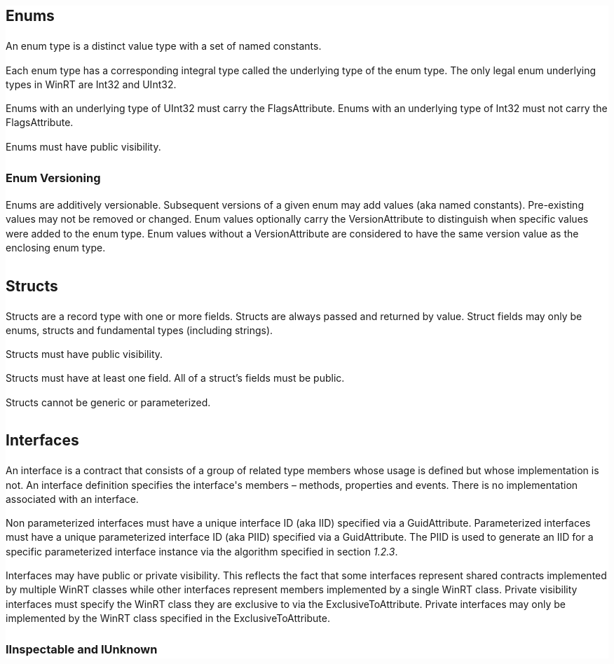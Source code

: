 Enums
-----

An enum type is a distinct value type with a set of named constants.

Each enum type has a corresponding integral type called the underlying type of
the enum type. The only legal enum underlying types in WinRT are Int32 and
UInt32.

Enums with an underlying type of UInt32 must carry the FlagsAttribute. Enums
with an underlying type of Int32 must not carry the FlagsAttribute.

Enums must have public visibility.

### Enum Versioning

Enums are additively versionable. Subsequent versions of a given enum may add
values (aka named constants). Pre-existing values may not be removed or changed.
Enum values optionally carry the VersionAttribute to distinguish when specific
values were added to the enum type. Enum values without a VersionAttribute are
considered to have the same version value as the enclosing enum type.

Structs
-------

Structs are a record type with one or more fields. Structs are always passed and
returned by value. Struct fields may only be enums, structs and fundamental
types (including strings).

Structs must have public visibility.

Structs must have at least one field. All of a struct’s fields must be public.

Structs cannot be generic or parameterized.

Interfaces
----------

An interface is a contract that consists of a group of related type members
whose usage is defined but whose implementation is not. An interface definition
specifies the interface's members – methods, properties and events. There is no
implementation associated with an interface.

Non parameterized interfaces must have a unique interface ID (aka IID) specified
via a GuidAttribute. Parameterized interfaces must have a unique parameterized
interface ID (aka PIID) specified via a GuidAttribute. The PIID is used to
generate an IID for a specific parameterized interface instance via the
algorithm specified in section *1.2.3*.

Interfaces may have public or private visibility. This reflects the fact that
some interfaces represent shared contracts implemented by multiple WinRT classes
while other interfaces represent members implemented by a single WinRT class.
Private visibility interfaces must specify the WinRT class they are exclusive to
via the ExclusiveToAttribute. Private interfaces may only be implemented by the
WinRT class specified in the ExclusiveToAttribute.

### IInspectable and IUnknown
